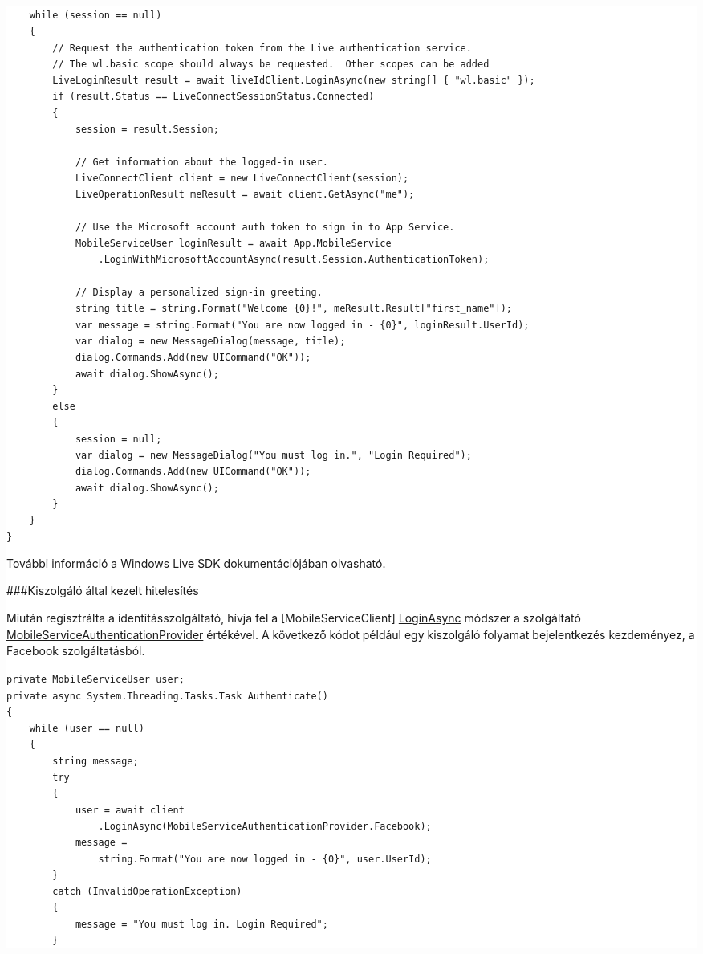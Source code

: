         while (session == null)
        {
            // Request the authentication token from the Live authentication service.
            // The wl.basic scope should always be requested.  Other scopes can be added
            LiveLoginResult result = await liveIdClient.LoginAsync(new string[] { "wl.basic" });
            if (result.Status == LiveConnectSessionStatus.Connected)
            {
                session = result.Session;

                // Get information about the logged-in user.
                LiveConnectClient client = new LiveConnectClient(session);
                LiveOperationResult meResult = await client.GetAsync("me");

                // Use the Microsoft account auth token to sign in to App Service.
                MobileServiceUser loginResult = await App.MobileService
                    .LoginWithMicrosoftAccountAsync(result.Session.AuthenticationToken);

                // Display a personalized sign-in greeting.
                string title = string.Format("Welcome {0}!", meResult.Result["first_name"]);
                var message = string.Format("You are now logged in - {0}", loginResult.UserId);
                var dialog = new MessageDialog(message, title);
                dialog.Commands.Add(new UICommand("OK"));
                await dialog.ShowAsync();
            }
            else
            {
                session = null;
                var dialog = new MessageDialog("You must log in.", "Login Required");
                dialog.Commands.Add(new UICommand("OK"));
                await dialog.ShowAsync();
            }
        }
    }

További információ a [Windows Live SDK] dokumentációjában olvasható.

###<a name="serverflow"></a>Kiszolgáló által kezelt hitelesítés

Miután regisztrálta a identitásszolgáltató, hívja fel a [MobileServiceClient] [LoginAsync] módszer a szolgáltató [MobileServiceAuthenticationProvider] értékével. A következő kódot például egy kiszolgáló folyamat bejelentkezés kezdeményez, a Facebook szolgáltatásból.

    private MobileServiceUser user;
    private async System.Threading.Tasks.Task Authenticate()
    {
        while (user == null)
        {
            string message;
            try
            {
                user = await client
                    .LoginAsync(MobileServiceAuthenticationProvider.Facebook);
                message =
                    string.Format("You are now logged in - {0}", user.UserId);
            }
            catch (InvalidOperationException)
            {
                message = "You must log in. Login Required";
            }


[1]: app-service-mobile-windows-store-dotnet-get-started.md
[2]: app-service-mobile-dotnet-backend-how-to-use-server-sdk.md
[3]: app-service-mobile-node-backend-how-to-use-server-sdk.md
[4]: https://msdn.microsoft.com/en-us/library/azure/mt419521(v=azure.10).aspx
[5]: https://github.com/Azure-Samples
[6]: http://www.newtonsoft.com/json/help/html/Properties_T_Newtonsoft_Json_JsonPropertyAttribute.htm
[7]: app-service-mobile-dotnet-backend-how-to-use-server-sdk.md#how-to-define-a-table-controller
[8]: app-service-mobile-node-backend-how-to-use-server-sdk.md#TableOperations
[9]: https://www.nuget.org/packages/Microsoft.Azure.Mobile.Client/
[10]: http://www.symbolsource.org/
[11]: http://www.symbolsource.org/Public/Wiki/Using
[12]: https://msdn.microsoft.com/en-us/library/azure/microsoft.windowsazure.mobileservices.mobileserviceclient(v=azure.10).aspx
[Hitelesítés felvétele az alkalmazásba]: app-service-mobile-windows-store-dotnet-get-started-users.md
[Kapcsolat nélküli adatok szinkronizálása az Azure mobilalkalmazások]: app-service-mobile-offline-data-sync.md
[Leküldéses értesítések felvétele az alkalmazásba]: app-service-mobile-windows-store-dotnet-get-started-push.md
[Regisztráljon az alkalmazást egy Microsoft-fiókkal bejelentkezni használata]: app-service-mobile-how-to-configure-microsoft-authentication.md
[Hogyan alkalmazás szolgáltatás konfigurálása az Active Directory bejelentkezés]: app-service-mobile-how-to-configure-active-directory-authentication.md
[MobileServiceCollection]: https://msdn.microsoft.com/en-us/library/azure/dn250636(v=azure.10).aspx
[MobileServiceIncrementalLoadingCollection]: https://msdn.microsoft.com/en-us/library/azure/dn268408(v=azure.10).aspx
[MobileServiceAuthenticationProvider]: http://msdn.microsoft.com/library/windowsazure/microsoft.windowsazure.mobileservices.mobileserviceauthenticationprovider(v=azure.10).aspx
[MobileServiceUser]: http://msdn.microsoft.com/library/windowsazure/microsoft.windowsazure.mobileservices.mobileserviceuser(v=azure.10).aspx
[MobileServiceAuthenticationToken]: http://msdn.microsoft.com/library/windowsazure/microsoft.windowsazure.mobileservices.mobileserviceuser.mobileserviceauthenticationtoken(v=azure.10).aspx
[GetTable]: https://msdn.microsoft.com/en-us/library/azure/jj554275(v=azure.10).aspx
[típusossá egy hivatkozást hoz létre]: https://msdn.microsoft.com/en-us/library/azure/jj554278(v=azure.10).aspx
[DeleteAsync]: https://msdn.microsoft.com/en-us/library/azure/dn296407(v=azure.10).aspx
[IncludeTotalCount]: https://msdn.microsoft.com/en-us/library/azure/dn250560(v=azure.10).aspx
[InsertAsync]: https://msdn.microsoft.com/en-us/library/azure/dn296400(v=azure.10).aspx
[InvokeApiAsync]: https://msdn.microsoft.com/en-us/library/azure/dn268343(v=azure.10).aspx
[LoginAsync]: https://msdn.microsoft.com/en-us/library/azure/dn296411(v=azure.10).aspx
[LookupAsync]: https://msdn.microsoft.com/en-us/library/azure/jj871654(v=azure.10).aspx
[OrderBy]: https://msdn.microsoft.com/en-us/library/azure/dn250572(v=azure.10).aspx
[OrderByDescending]: https://msdn.microsoft.com/en-us/library/azure/dn250568(v=azure.10).aspx
[ReadAsync]: https://msdn.microsoft.com/en-us/library/azure/mt691741(v=azure.10).aspx
[Jegyzetelés]: https://msdn.microsoft.com/en-us/library/azure/dn250574(v=azure.10).aspx
[Válassza a]: https://msdn.microsoft.com/en-us/library/azure/dn250569(v=azure.10).aspx
[Kihagyása]: https://msdn.microsoft.com/en-us/library/azure/dn250573(v=azure.10).aspx
[UpdateAsync]: https://msdn.microsoft.com/en-us/library/azure/dn250536.(v=azure.10)aspx
[Felhasználóazonosító]: http://msdn.microsoft.com/library/windowsazure/microsoft.windowsazure.mobileservices.mobileserviceuser.userid(v=azure.10).aspx
[Ha]: https://msdn.microsoft.com/en-us/library/azure/dn250579(v=azure.10).aspx
[Azure portál]: https://portal.azure.com/
[Azure klasszikus portál]: https://manage.windowsazure.com/
[EnableQueryAttribute]: https://msdn.microsoft.com/library/system.web.http.odata.enablequeryattribute.aspx
[Guid.NewGuid]: https://msdn.microsoft.com/en-us/library/system.guid.newguid(v=vs.110).aspx
[ISupportIncrementalLoading]: http://msdn.microsoft.com/library/windows/apps/Hh701916.aspx
[A Windows fejlesztői központ]: https://dev.windows.com/en-us/overview
[DelegatingHandler]: https://msdn.microsoft.com/library/system.net.http.delegatinghandler(v=vs.110).aspx
[Windows Live SDK]: https://msdn.microsoft.com/en-us/library/bb404787.aspx
[PasswordVault]: http://msdn.microsoft.com/library/windows/apps/windows.security.credentials.passwordvault.aspx
[ProtectedData]: http://msdn.microsoft.com/library/system.security.cryptography.protecteddata%28VS.95%29.aspx
[Értesítés hubok API-hoz]: https://msdn.microsoft.com/library/azure/dn495101.aspx
[Mobilalkalmazások fájlok minta]: https://github.com/Azure-Samples/app-service-mobile-dotnet-todo-list-files
[LoggingHandler]: https://github.com/Azure-Samples/app-service-mobile-dotnet-todo-list-files/blob/master/src/client/MobileAppsFilesSample/Helpers/LoggingHandler.cs#L63
[OData v3 dokumentáció]: http://www.odata.org/documentation/odata-version-3-0/
[Fiddler]: http://www.telerik.com/fiddler
[Json.NET]: http://www.newtonsoft.com/json
[Xamarin.Auth]: https://components.xamarin.com/view/xamarin.auth/
[AuthStore.cs]: (https://github.com/azure-appservice-samples/ContosoMoments/blob/dev/src/Mobile/ContosoMoments/Helpers/AuthStore.cs)
[ContosoMoments fénykép megosztási minta]: https://github.com/azure-appservice-samples/ContosoMoments